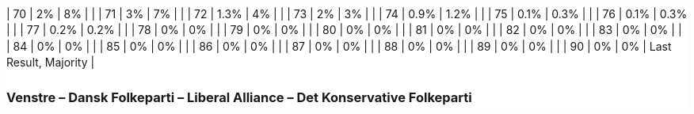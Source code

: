 | 70 | 2% | 8% |  |
| 71 | 3% | 7% |  |
| 72 | 1.3% | 4% |  |
| 73 | 2% | 3% |  |
| 74 | 0.9% | 1.2% |  |
| 75 | 0.1% | 0.3% |  |
| 76 | 0.1% | 0.3% |  |
| 77 | 0.2% | 0.2% |  |
| 78 | 0% | 0% |  |
| 79 | 0% | 0% |  |
| 80 | 0% | 0% |  |
| 81 | 0% | 0% |  |
| 82 | 0% | 0% |  |
| 83 | 0% | 0% |  |
| 84 | 0% | 0% |  |
| 85 | 0% | 0% |  |
| 86 | 0% | 0% |  |
| 87 | 0% | 0% |  |
| 88 | 0% | 0% |  |
| 89 | 0% | 0% |  |
| 90 | 0% | 0% | Last Result, Majority |

### Venstre – Dansk Folkeparti – Liberal Alliance – Det Konservative Folkeparti
